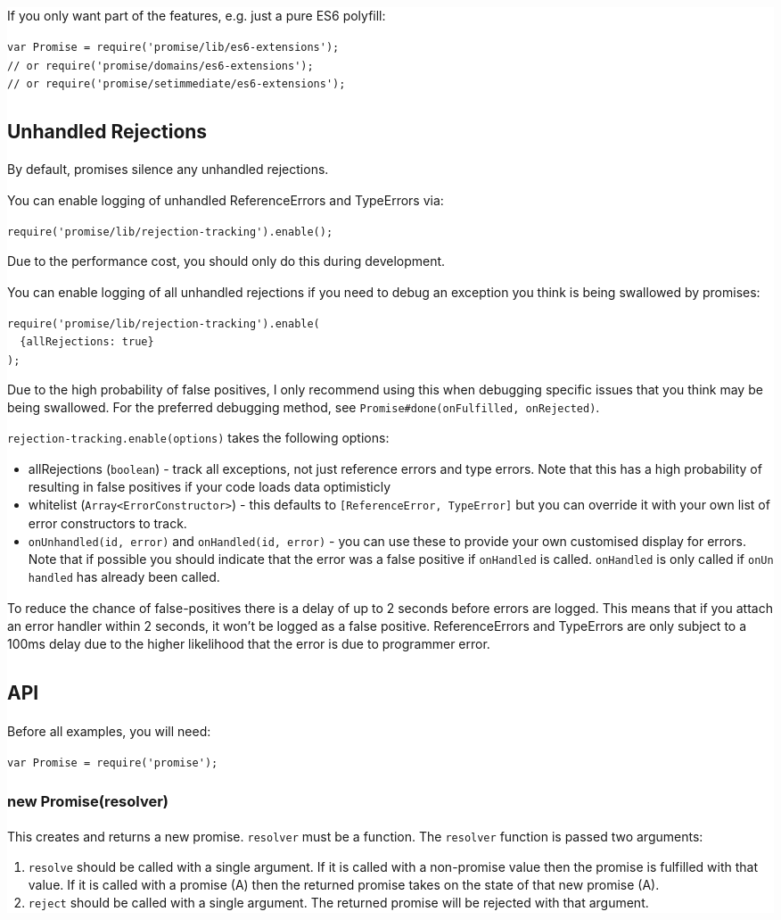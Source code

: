 If you only want part of the features, e.g. just a pure ES6 polyfill:

    var Promise = require('promise/lib/es6-extensions');
    // or require('promise/domains/es6-extensions');
    // or require('promise/setimmediate/es6-extensions');

Unhandled Rejections
--------------------

By default, promises silence any unhandled rejections.

You can enable logging of unhandled ReferenceErrors and TypeErrors via:

    require('promise/lib/rejection-tracking').enable();

Due to the performance cost, you should only do this during development.

You can enable logging of all unhandled rejections if you need to debug an exception you think is being swallowed by promises:

    require('promise/lib/rejection-tracking').enable(
      {allRejections: true}
    );

Due to the high probability of false positives, I only recommend using this when debugging specific issues that you think may be being swallowed. For the preferred debugging method, see `Promise#done(onFulfilled, onRejected)`.

`rejection-tracking.enable(options)` takes the following options:

-   allRejections (`boolean`) - track all exceptions, not just reference errors and type errors. Note that this has a high probability of resulting in false positives if your code loads data optimisticly
-   whitelist (`Array<ErrorConstructor>`) - this defaults to `[ReferenceError, TypeError]` but you can override it with your own list of error constructors to track.
-   `onUnhandled(id, error)` and `onHandled(id, error)` - you can use these to provide your own customised display for errors. Note that if possible you should indicate that the error was a false positive if `onHandled` is called. `onHandled` is only called if `onUnhandled` has already been called.

To reduce the chance of false-positives there is a delay of up to 2 seconds before errors are logged. This means that if you attach an error handler within 2 seconds, it won’t be logged as a false positive. ReferenceErrors and TypeErrors are only subject to a 100ms delay due to the higher likelihood that the error is due to programmer error.

API
---

Before all examples, you will need:

    var Promise = require('promise');

### new Promise(resolver)

This creates and returns a new promise. `resolver` must be a function. The `resolver` function is passed two arguments:

1.  `resolve` should be called with a single argument. If it is called with a non-promise value then the promise is fulfilled with that value. If it is called with a promise (A) then the returned promise takes on the state of that new promise (A).
2.  `reject` should be called with a single argument. The returned promise will be rejected with that argument.
